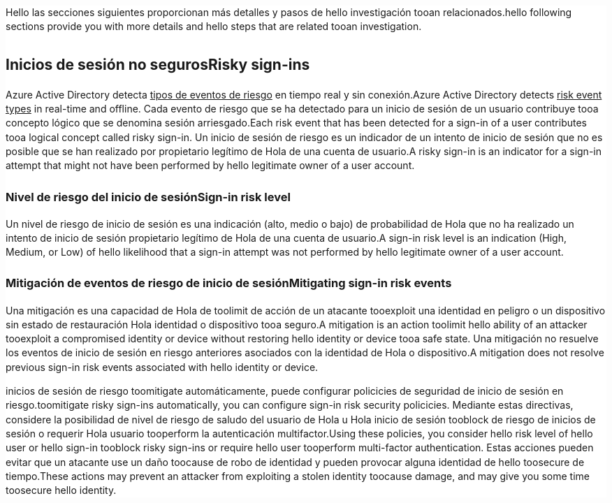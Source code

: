<span data-ttu-id="a4974-170">Hello las secciones siguientes proporcionan más detalles y pasos de hello investigación tooan relacionados.</span><span class="sxs-lookup"><span data-stu-id="a4974-170">hello following sections provide you with more details and hello steps that are related tooan investigation.</span></span>  


## <a name="risky-sign-ins"></a><span data-ttu-id="a4974-171">Inicios de sesión no seguros</span><span class="sxs-lookup"><span data-stu-id="a4974-171">Risky sign-ins</span></span>

<span data-ttu-id="a4974-172">Azure Active Directory detecta [tipos de eventos de riesgo](active-directory-reporting-risk-events.md#risk-event-types) en tiempo real y sin conexión.</span><span class="sxs-lookup"><span data-stu-id="a4974-172">Azure Active Directory detects [risk event types](active-directory-reporting-risk-events.md#risk-event-types) in real-time and offline.</span></span> <span data-ttu-id="a4974-173">Cada evento de riesgo que se ha detectado para un inicio de sesión de un usuario contribuye tooa concepto lógico que se denomina sesión arriesgado.</span><span class="sxs-lookup"><span data-stu-id="a4974-173">Each risk event that has been detected for a sign-in of a user contributes tooa logical concept called risky sign-in.</span></span> <span data-ttu-id="a4974-174">Un inicio de sesión de riesgo es un indicador de un intento de inicio de sesión que no es posible que se han realizado por propietario legítimo de Hola de una cuenta de usuario.</span><span class="sxs-lookup"><span data-stu-id="a4974-174">A risky sign-in is an indicator for a sign-in attempt that might not have been performed by hello legitimate owner of a user account.</span></span>


### <a name="sign-in-risk-level"></a><span data-ttu-id="a4974-175">Nivel de riesgo del inicio de sesión</span><span class="sxs-lookup"><span data-stu-id="a4974-175">Sign-in risk level</span></span>

<span data-ttu-id="a4974-176">Un nivel de riesgo de inicio de sesión es una indicación (alto, medio o bajo) de probabilidad de Hola que no ha realizado un intento de inicio de sesión propietario legítimo de Hola de una cuenta de usuario.</span><span class="sxs-lookup"><span data-stu-id="a4974-176">A sign-in risk level is an indication (High, Medium, or Low) of hello likelihood that a sign-in attempt was not performed by hello legitimate owner of a user account.</span></span>

### <a name="mitigating-sign-in-risk-events"></a><span data-ttu-id="a4974-177">Mitigación de eventos de riesgo de inicio de sesión</span><span class="sxs-lookup"><span data-stu-id="a4974-177">Mitigating sign-in risk events</span></span>

<span data-ttu-id="a4974-178">Una mitigación es una capacidad de Hola de toolimit de acción de un atacante tooexploit una identidad en peligro o un dispositivo sin estado de restauración Hola identidad o dispositivo tooa seguro.</span><span class="sxs-lookup"><span data-stu-id="a4974-178">A mitigation is an action toolimit hello ability of an attacker tooexploit a compromised identity or device without restoring hello identity or device tooa safe state.</span></span> <span data-ttu-id="a4974-179">Una mitigación no resuelve los eventos de inicio de sesión en riesgo anteriores asociados con la identidad de Hola o dispositivo.</span><span class="sxs-lookup"><span data-stu-id="a4974-179">A mitigation does not resolve previous sign-in risk events associated with hello identity or device.</span></span>

<span data-ttu-id="a4974-180">inicios de sesión de riesgo toomitigate automáticamente, puede configurar policicies de seguridad de inicio de sesión en riesgo.</span><span class="sxs-lookup"><span data-stu-id="a4974-180">toomitigate risky sign-ins automatically, you can configure sign-in risk security policicies.</span></span> <span data-ttu-id="a4974-181">Mediante estas directivas, considere la posibilidad de nivel de riesgo de saludo del usuario de Hola u Hola inicio de sesión tooblock de riesgo de inicios de sesión o requerir Hola usuario tooperform la autenticación multifactor.</span><span class="sxs-lookup"><span data-stu-id="a4974-181">Using these policies, you consider hello risk level of hello user or hello sign-in tooblock risky sign-ins or require hello user tooperform multi-factor authentication.</span></span> <span data-ttu-id="a4974-182">Estas acciones pueden evitar que un atacante use un daño toocause de robo de identidad y pueden provocar alguna identidad de hello toosecure de tiempo.</span><span class="sxs-lookup"><span data-stu-id="a4974-182">These actions may prevent an attacker from exploiting a stolen identity toocause damage, and may give you some time toosecure hello identity.</span></span>
